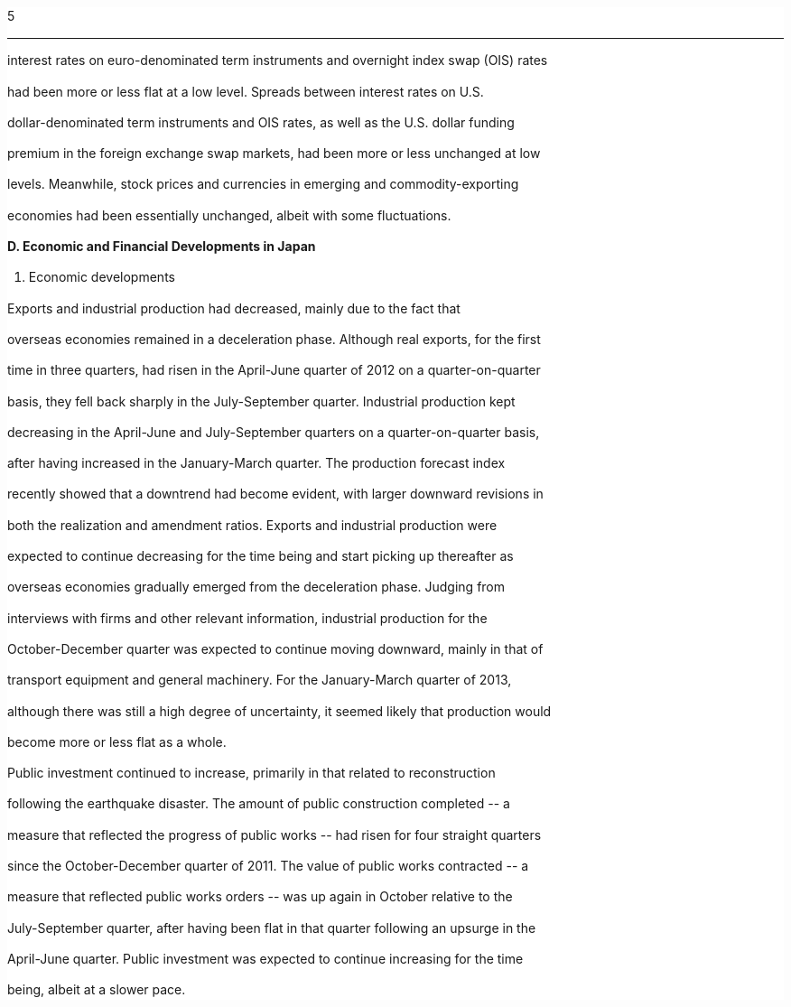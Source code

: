 5


-----

interest rates on euro-denominated term instruments and overnight index swap (OIS) rates

had been more or less flat at a low level. Spreads between interest rates on U.S.

dollar-denominated term instruments and OIS rates, as well as the U.S. dollar funding

premium in the foreign exchange swap markets, had been more or less unchanged at low

levels. Meanwhile, stock prices and currencies in emerging and commodity-exporting

economies had been essentially unchanged, albeit with some fluctuations.

**D. Economic and Financial Developments in Japan**

1. Economic developments

Exports and industrial production had decreased, mainly due to the fact that

overseas economies remained in a deceleration phase. Although real exports, for the first

time in three quarters, had risen in the April-June quarter of 2012 on a quarter-on-quarter

basis, they fell back sharply in the July-September quarter. Industrial production kept

decreasing in the April-June and July-September quarters on a quarter-on-quarter basis,

after having increased in the January-March quarter. The production forecast index

recently showed that a downtrend had become evident, with larger downward revisions in

both the realization and amendment ratios. Exports and industrial production were

expected to continue decreasing for the time being and start picking up thereafter as

overseas economies gradually emerged from the deceleration phase. Judging from

interviews with firms and other relevant information, industrial production for the

October-December quarter was expected to continue moving downward, mainly in that of

transport equipment and general machinery. For the January-March quarter of 2013,

although there was still a high degree of uncertainty, it seemed likely that production would

become more or less flat as a whole.

Public investment continued to increase, primarily in that related to reconstruction

following the earthquake disaster. The amount of public construction completed -- a

measure that reflected the progress of public works -- had risen for four straight quarters

since the October-December quarter of 2011. The value of public works contracted -- a

measure that reflected public works orders -- was up again in October relative to the

July-September quarter, after having been flat in that quarter following an upsurge in the

April-June quarter. Public investment was expected to continue increasing for the time

being, albeit at a slower pace.
